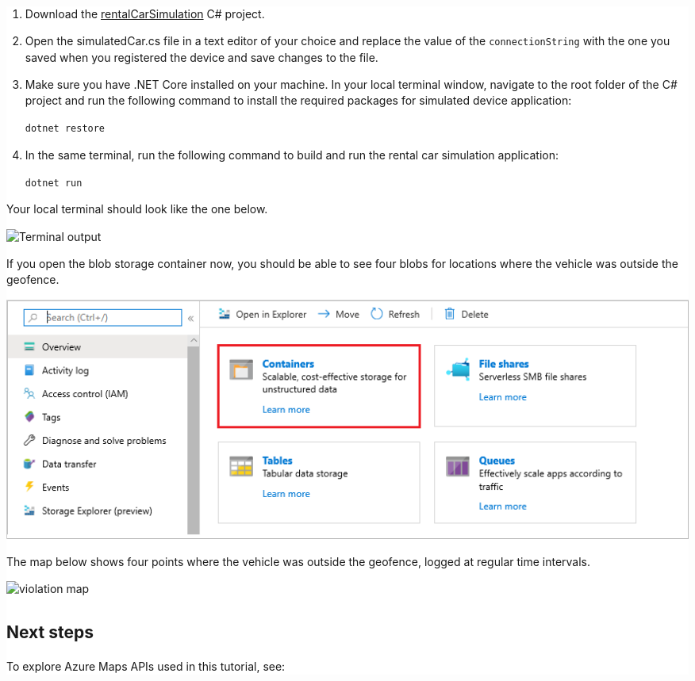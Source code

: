 1. Download the [rentalCarSimulation](https://github.com/Azure-Samples/iothub-to-azure-maps-geofencing/tree/master/src/rentalCarSimulation) C# project. 

2. Open the simulatedCar.cs file in a text editor of your choice and replace the value of the `connectionString` with the one you saved when you registered the device and save changes to the file.
 
3. Make sure you have .NET Core installed on your machine. In your local terminal window, navigate to the root folder of the C# project and run the following command to install the required packages for simulated device application:
    
    ```cmd/sh
    dotnet restore
    ```

4. In the same terminal, run the following command to build and run the rental car simulation application:

    ```cmd/sh
    dotnet run
    ```

  Your local terminal should look like the one below.

  ![Terminal output](./media/tutorial-iot-hub-maps/terminal.png)

If you open the blob storage container now, you should be able to see four blobs for locations where the vehicle was outside the geofence.

![Enter blob](./media/tutorial-iot-hub-maps/blob.png)

The map below shows four points where the vehicle was outside the geofence, logged at regular time intervals.

![violation map](./media/tutorial-iot-hub-maps/violation-map.png)

## Next steps

To explore Azure Maps APIs used in this tutorial, see:
